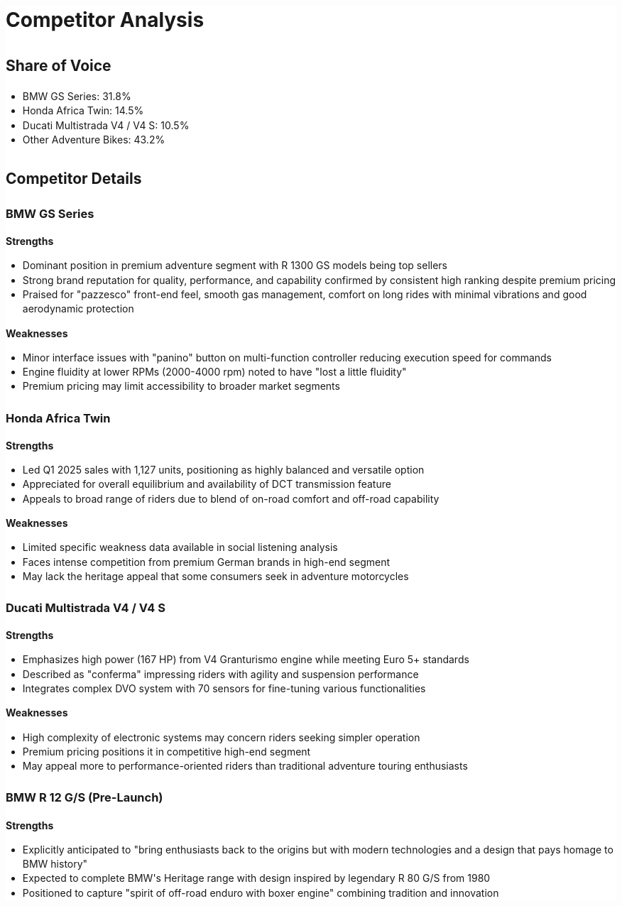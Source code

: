 # Competitor Analysis

## Share of Voice
- BMW GS Series: 31.8%
- Honda Africa Twin: 14.5%
- Ducati Multistrada V4 / V4 S: 10.5%
- Other Adventure Bikes: 43.2%

## Competitor Details

### BMW GS Series
**Strengths**
- Dominant position in premium adventure segment with R 1300 GS models being top sellers
- Strong brand reputation for quality, performance, and capability confirmed by consistent high ranking despite premium pricing
- Praised for "pazzesco" front-end feel, smooth gas management, comfort on long rides with minimal vibrations and good aerodynamic protection

**Weaknesses**
- Minor interface issues with "panino" button on multi-function controller reducing execution speed for commands
- Engine fluidity at lower RPMs (2000-4000 rpm) noted to have "lost a little fluidity"
- Premium pricing may limit accessibility to broader market segments

### Honda Africa Twin
**Strengths**
- Led Q1 2025 sales with 1,127 units, positioning as highly balanced and versatile option
- Appreciated for overall equilibrium and availability of DCT transmission feature
- Appeals to broad range of riders due to blend of on-road comfort and off-road capability

**Weaknesses**
- Limited specific weakness data available in social listening analysis
- Faces intense competition from premium German brands in high-end segment
- May lack the heritage appeal that some consumers seek in adventure motorcycles

### Ducati Multistrada V4 / V4 S
**Strengths**
- Emphasizes high power (167 HP) from V4 Granturismo engine while meeting Euro 5+ standards
- Described as "conferma" impressing riders with agility and suspension performance
- Integrates complex DVO system with 70 sensors for fine-tuning various functionalities

**Weaknesses**
- High complexity of electronic systems may concern riders seeking simpler operation
- Premium pricing positions it in competitive high-end segment
- May appeal more to performance-oriented riders than traditional adventure touring enthusiasts

### BMW R 12 G/S (Pre-Launch)
**Strengths**
- Explicitly anticipated to "bring enthusiasts back to the origins but with modern technologies and a design that pays homage to BMW history"
- Expected to complete BMW's Heritage range with design inspired by legendary R 80 G/S from 1980
- Positioned to capture "spirit of off-road enduro with boxer engine" combining tradition and innovation
